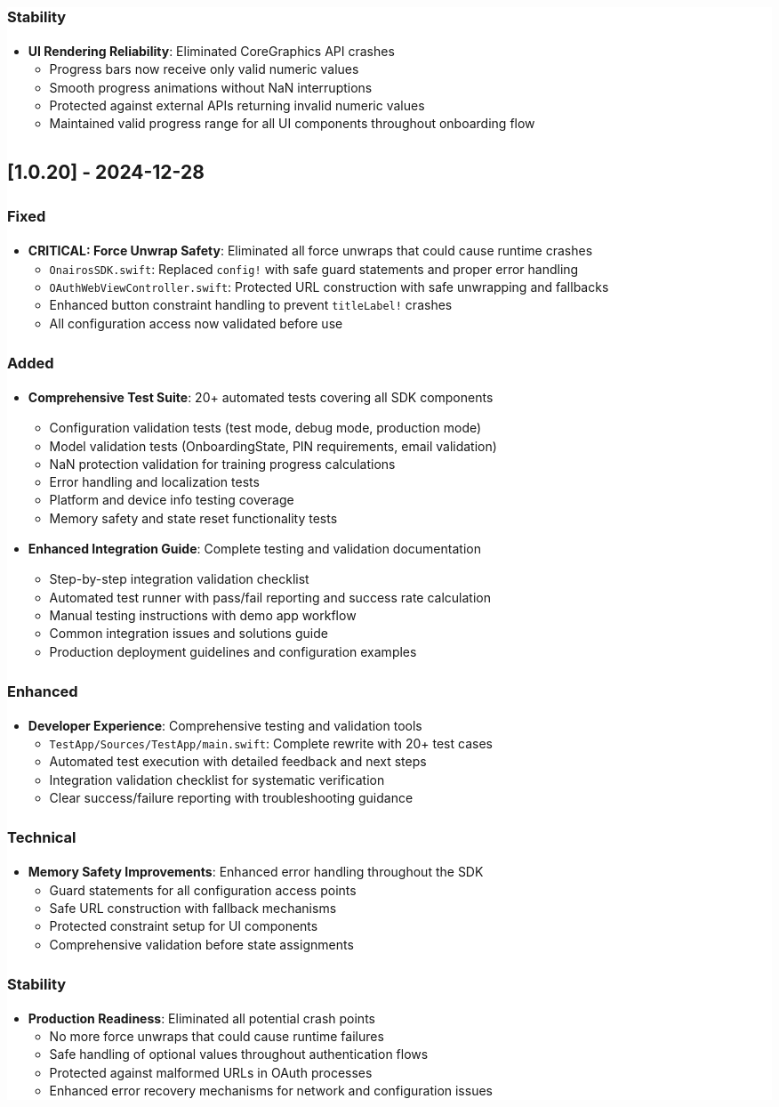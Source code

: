 ### Stability
- **UI Rendering Reliability**: Eliminated CoreGraphics API crashes
  - Progress bars now receive only valid numeric values
  - Smooth progress animations without NaN interruptions
  - Protected against external APIs returning invalid numeric values
  - Maintained valid progress range for all UI components throughout onboarding flow

## [1.0.20] - 2024-12-28

### Fixed
- **CRITICAL: Force Unwrap Safety**: Eliminated all force unwraps that could cause runtime crashes
  - `OnairosSDK.swift`: Replaced `config!` with safe guard statements and proper error handling
  - `OAuthWebViewController.swift`: Protected URL construction with safe unwrapping and fallbacks
  - Enhanced button constraint handling to prevent `titleLabel!` crashes
  - All configuration access now validated before use

### Added
- **Comprehensive Test Suite**: 20+ automated tests covering all SDK components
  - Configuration validation tests (test mode, debug mode, production mode)
  - Model validation tests (OnboardingState, PIN requirements, email validation)
  - NaN protection validation for training progress calculations
  - Error handling and localization tests
  - Platform and device info testing coverage
  - Memory safety and state reset functionality tests
  
- **Enhanced Integration Guide**: Complete testing and validation documentation
  - Step-by-step integration validation checklist
  - Automated test runner with pass/fail reporting and success rate calculation
  - Manual testing instructions with demo app workflow
  - Common integration issues and solutions guide
  - Production deployment guidelines and configuration examples

### Enhanced
- **Developer Experience**: Comprehensive testing and validation tools
  - `TestApp/Sources/TestApp/main.swift`: Complete rewrite with 20+ test cases
  - Automated test execution with detailed feedback and next steps
  - Integration validation checklist for systematic verification
  - Clear success/failure reporting with troubleshooting guidance

### Technical
- **Memory Safety Improvements**: Enhanced error handling throughout the SDK
  - Guard statements for all configuration access points
  - Safe URL construction with fallback mechanisms
  - Protected constraint setup for UI components
  - Comprehensive validation before state assignments

### Stability
- **Production Readiness**: Eliminated all potential crash points
  - No more force unwraps that could cause runtime failures
  - Safe handling of optional values throughout authentication flows
  - Protected against malformed URLs in OAuth processes
  - Enhanced error recovery mechanisms for network and configuration issues
